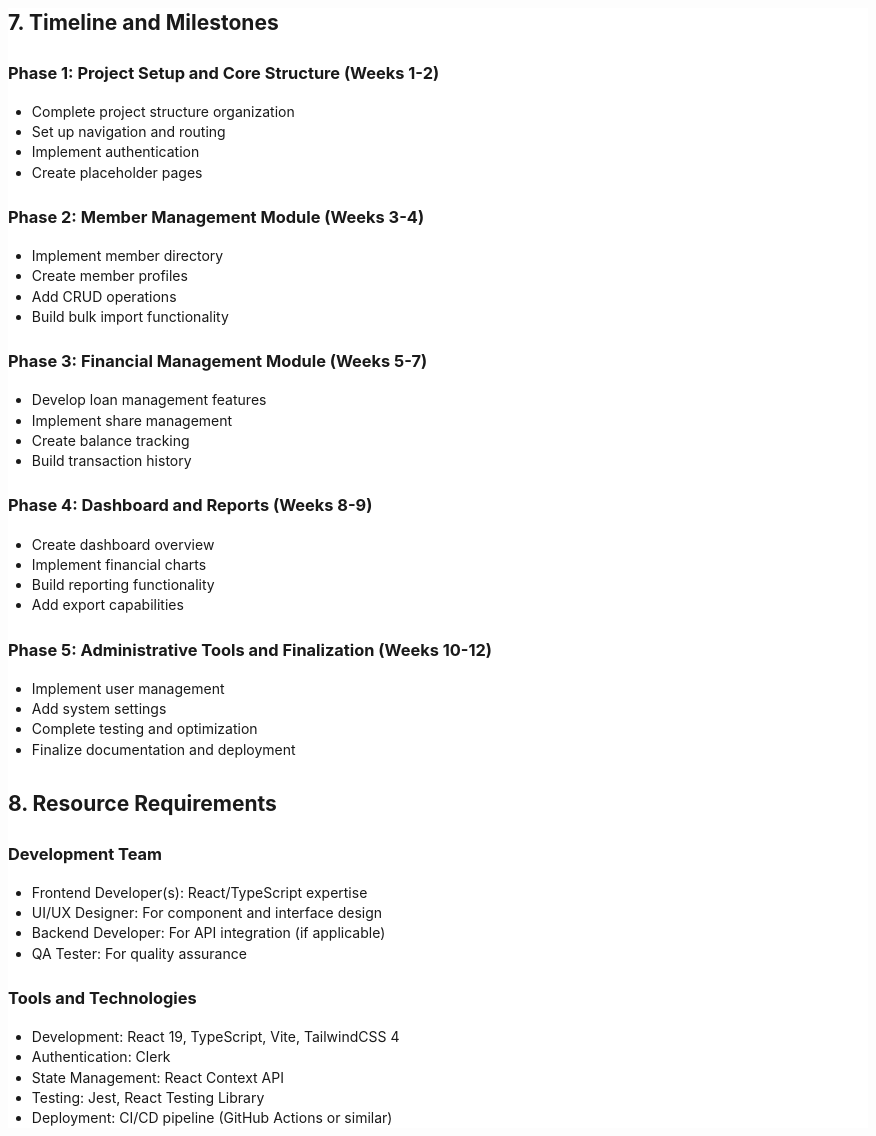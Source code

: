 ## 7. Timeline and Milestones

### Phase 1: Project Setup and Core Structure (Weeks 1-2)
- Complete project structure organization
- Set up navigation and routing
- Implement authentication
- Create placeholder pages

### Phase 2: Member Management Module (Weeks 3-4)
- Implement member directory
- Create member profiles
- Add CRUD operations
- Build bulk import functionality

### Phase 3: Financial Management Module (Weeks 5-7)
- Develop loan management features
- Implement share management
- Create balance tracking
- Build transaction history

### Phase 4: Dashboard and Reports (Weeks 8-9)
- Create dashboard overview
- Implement financial charts
- Build reporting functionality
- Add export capabilities

### Phase 5: Administrative Tools and Finalization (Weeks 10-12)
- Implement user management
- Add system settings
- Complete testing and optimization
- Finalize documentation and deployment

## 8. Resource Requirements

### Development Team
- Frontend Developer(s): React/TypeScript expertise
- UI/UX Designer: For component and interface design
- Backend Developer: For API integration (if applicable)
- QA Tester: For quality assurance

### Tools and Technologies
- Development: React 19, TypeScript, Vite, TailwindCSS 4
- Authentication: Clerk
- State Management: React Context API
- Testing: Jest, React Testing Library
- Deployment: CI/CD pipeline (GitHub Actions or similar)
